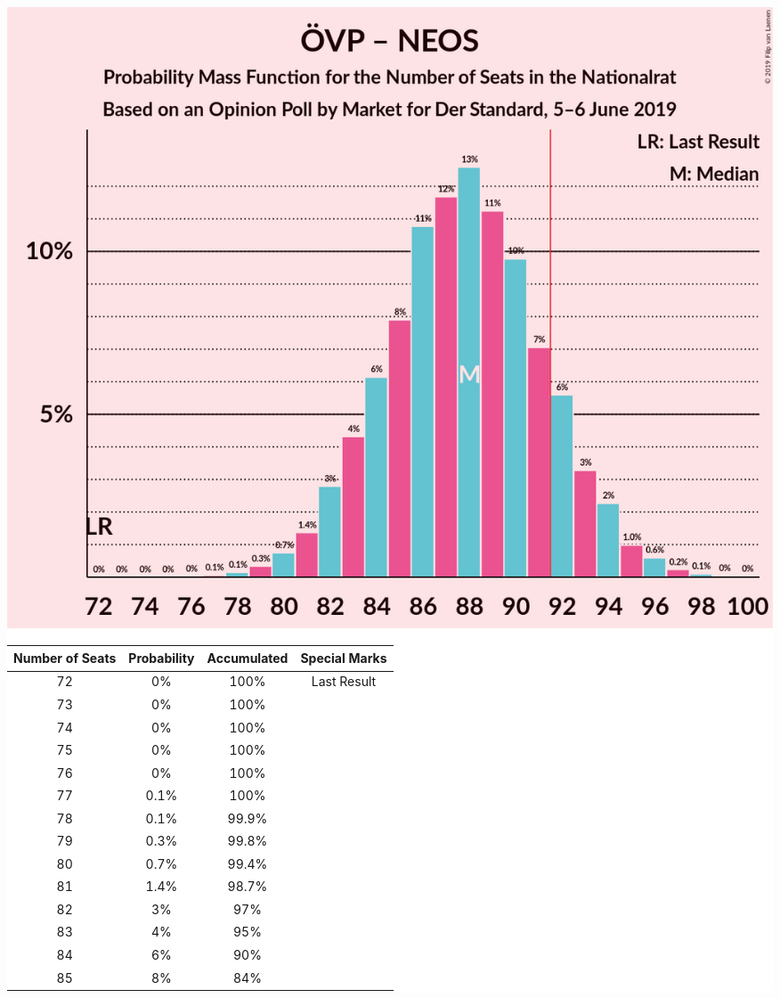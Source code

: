 ![Graph with seats probability mass function not yet produced](2019-06-06-Market-coalitions-seats-pmf-övp–neos.png "Seats Probability Mass Function")

| Number of Seats | Probability | Accumulated | Special Marks |
|:---------------:|:-----------:|:-----------:|:-------------:|
| 72 | 0% | 100% | Last Result |
| 73 | 0% | 100% |  |
| 74 | 0% | 100% |  |
| 75 | 0% | 100% |  |
| 76 | 0% | 100% |  |
| 77 | 0.1% | 100% |  |
| 78 | 0.1% | 99.9% |  |
| 79 | 0.3% | 99.8% |  |
| 80 | 0.7% | 99.4% |  |
| 81 | 1.4% | 98.7% |  |
| 82 | 3% | 97% |  |
| 83 | 4% | 95% |  |
| 84 | 6% | 90% |  |
| 85 | 8% | 84% |  |